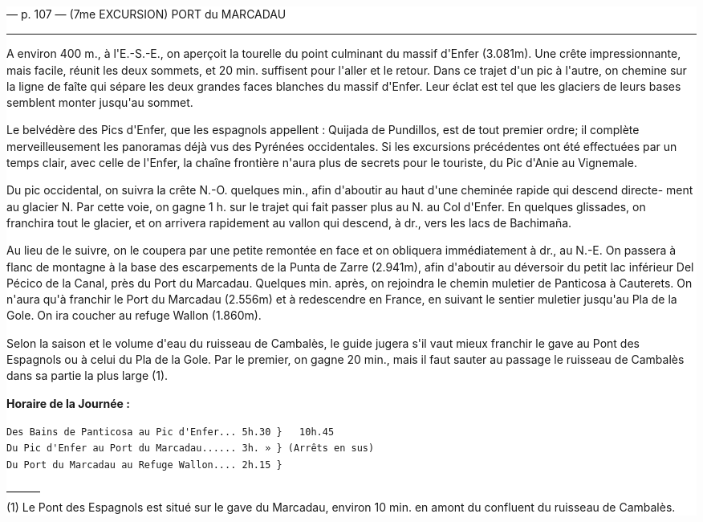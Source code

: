— p. 107 — (7me EXCURSION) PORT du MARCADAU

****

A environ 400 m., à l'E.-S.-E., on aperçoit la tourelle du point
culminant du massif d'Enfer (3.081m). Une crête impressionnante,
mais facile, réunit les deux sommets, et 20 min. suffisent pour
l'aller et le retour. Dans ce trajet d'un pic à l'autre, on chemine
sur la ligne de faîte qui sépare les deux grandes faces blanches
du massif d'Enfer. Leur éclat est tel que les glaciers de leurs
bases semblent monter jusqu'au sommet.

Le belvédère des Pics d'Enfer, que les espagnols appellent :
Quijada de Pundillos, est de tout premier ordre; il complète
merveilleusement les panoramas déjà vus des Pyrénées occidentales. 
Si les excursions précédentes ont été effectuées par un
temps clair, avec celle de l'Enfer, la chaîne frontière n'aura plus
de secrets pour le touriste, du Pic d'Anie au Vignemale.

Du pic occidental, on suivra la crête N.-O. quelques min., afin
d'aboutir au haut d'une cheminée rapide qui descend directe-
ment au glacier N. Par cette voie, on gagne 1 h. sur le trajet
qui fait passer plus au N. au Col d'Enfer. En quelques glissades,
on franchira tout le glacier, et on arrivera rapidement au vallon
qui descend, à dr., vers les lacs de Bachimaña.

Au lieu de le suivre, on le coupera par une petite remontée
en face et on obliquera immédiatement à dr., au N.-E. On passera
à flanc de montagne à la base des escarpements de la Punta de
Zarre (2.941m), afin d'aboutir au déversoir du petit lac inférieur
Del Pécico de la Canal, près du Port du Marcadau. Quelques min.
après, on rejoindra le chemin muletier de Panticosa à Cauterets.
On n'aura qu'à franchir le Port du Marcadau (2.556m) et à redescendre 
en France, en suivant le sentier muletier jusqu'au Pla de
la Gole. On ira coucher au refuge Wallon (1.860m).

Selon la saison et le volume d'eau du ruisseau de Cambalès,
le guide jugera s'il vaut mieux franchir le gave au Pont des
Espagnols ou à celui du Pla de la Gole. Par le premier, on gagne
20 min., mais il faut sauter au passage le ruisseau de Cambalès
dans sa partie la plus large (1).

__Horaire de la Journée :__

```
Des Bains de Panticosa au Pic d'Enfer... 5h.30 }   10h.45
Du Pic d'Enfer au Port du Marcadau...... 3h. » } (Arrêts en sus)
Du Port du Marcadau au Refuge Wallon.... 2h.15 }
```

———<br>
(1) Le Pont des Espagnols est situé sur le gave du Marcadau,
environ 10 min. en amont du confluent du ruisseau de Cambalès.

<div class="page"/>
